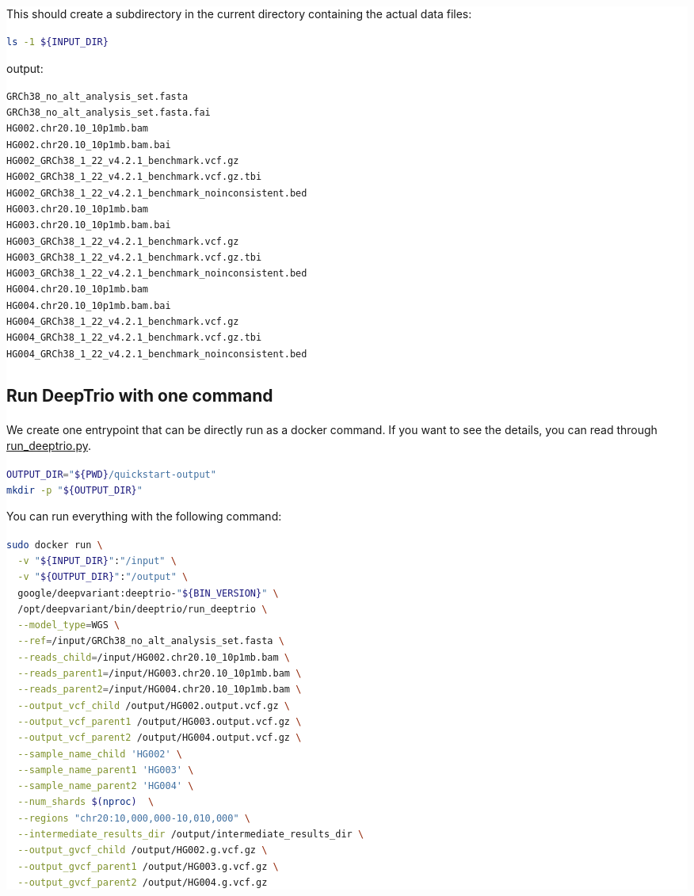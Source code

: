 This should create a subdirectory in the current directory containing the actual
data files:

```bash
ls -1 ${INPUT_DIR}
```

output:

```
GRCh38_no_alt_analysis_set.fasta
GRCh38_no_alt_analysis_set.fasta.fai
HG002.chr20.10_10p1mb.bam
HG002.chr20.10_10p1mb.bam.bai
HG002_GRCh38_1_22_v4.2.1_benchmark.vcf.gz
HG002_GRCh38_1_22_v4.2.1_benchmark.vcf.gz.tbi
HG002_GRCh38_1_22_v4.2.1_benchmark_noinconsistent.bed
HG003.chr20.10_10p1mb.bam
HG003.chr20.10_10p1mb.bam.bai
HG003_GRCh38_1_22_v4.2.1_benchmark.vcf.gz
HG003_GRCh38_1_22_v4.2.1_benchmark.vcf.gz.tbi
HG003_GRCh38_1_22_v4.2.1_benchmark_noinconsistent.bed
HG004.chr20.10_10p1mb.bam
HG004.chr20.10_10p1mb.bam.bai
HG004_GRCh38_1_22_v4.2.1_benchmark.vcf.gz
HG004_GRCh38_1_22_v4.2.1_benchmark.vcf.gz.tbi
HG004_GRCh38_1_22_v4.2.1_benchmark_noinconsistent.bed
```

## Run DeepTrio with one command

We create one entrypoint that can be directly run as a docker command. If you
want to see the details, you can read through [run_deeptrio.py].

```bash
OUTPUT_DIR="${PWD}/quickstart-output"
mkdir -p "${OUTPUT_DIR}"
```

You can run everything with the following command:

```bash
sudo docker run \
  -v "${INPUT_DIR}":"/input" \
  -v "${OUTPUT_DIR}":"/output" \
  google/deepvariant:deeptrio-"${BIN_VERSION}" \
  /opt/deepvariant/bin/deeptrio/run_deeptrio \
  --model_type=WGS \
  --ref=/input/GRCh38_no_alt_analysis_set.fasta \
  --reads_child=/input/HG002.chr20.10_10p1mb.bam \
  --reads_parent1=/input/HG003.chr20.10_10p1mb.bam \
  --reads_parent2=/input/HG004.chr20.10_10p1mb.bam \
  --output_vcf_child /output/HG002.output.vcf.gz \
  --output_vcf_parent1 /output/HG003.output.vcf.gz \
  --output_vcf_parent2 /output/HG004.output.vcf.gz \
  --sample_name_child 'HG002' \
  --sample_name_parent1 'HG003' \
  --sample_name_parent2 'HG004' \
  --num_shards $(nproc)  \
  --regions "chr20:10,000,000-10,010,000" \
  --intermediate_results_dir /output/intermediate_results_dir \
  --output_gvcf_child /output/HG002.g.vcf.gz \
  --output_gvcf_parent1 /output/HG003.g.vcf.gz \
  --output_gvcf_parent2 /output/HG004.g.vcf.gz
```


[BAM]: http://genome.sph.umich.edu/wiki/BAM
[BWA]: https://academic.oup.com/bioinformatics/article/25/14/1754/225615/Fast-and-accurate-short-read-alignment-with
[docker build]: https://docs.docker.com/engine/reference/commandline/build/
[Dockerfile]: https://github.com/google/deepvariant/blob/r1.8/Dockerfile.deeptrio
[FASTA]: https://en.wikipedia.org/wiki/FASTA_format
[VCF]: https://samtools.github.io/hts-specs/VCFv4.3.pdf
[run_deeptrio.py]: ../scripts/run_deeptrio.py
[install_nvidia_docker.sh]: ../scripts/install_nvidia_docker.sh